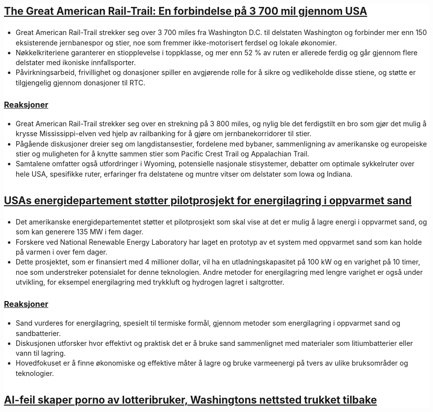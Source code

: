 ## [The Great American Rail-Trail: En forbindelse på 3 700 mil gjennom USA](https://www.railstotrails.org/site/greatamericanrailtrail/content/route/)

- Great American Rail-Trail strekker seg over 3 700 miles fra Washington D.C. til delstaten Washington og forbinder mer enn 150 eksisterende jernbanespor og stier, noe som fremmer ikke-motorisert ferdsel og lokale økonomier.
- Nøkkelkriteriene garanterer en stiopplevelse i toppklasse, og mer enn 52 % av ruten er allerede ferdig og går gjennom flere delstater med ikoniske innfallsporter.
- Påvirkningsarbeid, frivillighet og donasjoner spiller en avgjørende rolle for å sikre og vedlikeholde disse stiene, og støtte er tilgjengelig gjennom donasjoner til RTC.

### [Reaksjoner](https://news.ycombinator.com/item?id=39930887)

- Great American Rail-Trail strekker seg over en strekning på 3 800 miles, og nylig ble det ferdigstilt en bro som gjør det mulig å krysse Mississippi-elven ved hjelp av railbanking for å gjøre om jernbanekorridorer til stier.
- Pågående diskusjoner dreier seg om langdistansestier, fordelene med bybaner, sammenligning av amerikanske og europeiske stier og muligheten for å knytte sammen stier som Pacific Crest Trail og Appalachian Trail.
- Samtalene omfatter også utfordringer i Wyoming, potensielle nasjonale stisystemer, debatter om optimale sykkelruter over hele USA, spesifikke ruter, erfaringer fra delstatene og muntre vitser om delstater som Iowa og Indiana.

## [USAs energidepartement støtter pilotprosjekt for energilagring i oppvarmet sand](https://www.pv-magazine.com/2024/04/04/us-government-funds-pilot-project-for-heated-sand-energy-storage/)

- Det amerikanske energidepartementet støtter et pilotprosjekt som skal vise at det er mulig å lagre energi i oppvarmet sand, og som kan generere 135 MW i fem dager.
- Forskere ved National Renewable Energy Laboratory har laget en prototyp av et system med oppvarmet sand som kan holde på varmen i over fem dager.
- Dette prosjektet, som er finansiert med 4 millioner dollar, vil ha en utladningskapasitet på 100 kW og en varighet på 10 timer, noe som understreker potensialet for denne teknologien. Andre metoder for energilagring med lengre varighet er også under utvikling, for eksempel energilagring med trykkluft og hydrogen lagret i saltgrotter.

### [Reaksjoner](https://news.ycombinator.com/item?id=39929842)

- Sand vurderes for energilagring, spesielt til termiske formål, gjennom metoder som energilagring i oppvarmet sand og sandbatterier.
- Diskusjonen utforsker hvor effektivt og praktisk det er å bruke sand sammenlignet med materialer som litiumbatterier eller vann til lagring.
- Hovedfokuset er å finne økonomiske og effektive måter å lagre og bruke varmeenergi på tvers av ulike bruksområder og teknologier.

## [AI-feil skaper porno av lotteribruker, Washingtons nettsted trukket tilbake](https://mynorthwest.com/3956403/rantz-washingtons-lottery-ai-porn-user/)
